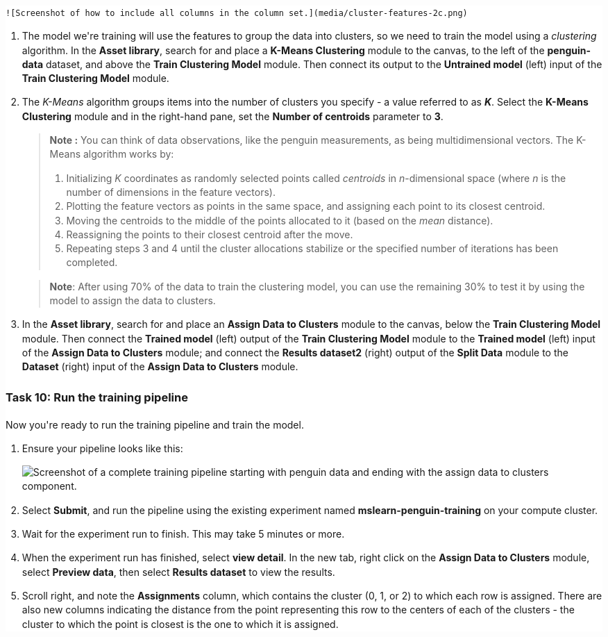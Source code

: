     ![Screenshot of how to include all columns in the column set.](media/cluster-features-2c.png)

1. The model we're training will use the features to group the data into clusters, so we need to train the model using a *clustering* algorithm. In the **Asset library**, search for and place a **K-Means Clustering** module to the canvas, to the left of the **penguin-data** dataset, and above the **Train Clustering Model** module. Then connect its output to the **Untrained model** (left) input of the **Train Clustering Model** module.

1. The *K-Means* algorithm groups items into the number of clusters you specify - a value referred to as ***K***. Select the **K-Means Clustering** module and in the right-hand pane, set the **Number of centroids** parameter to **3**.

    > **Note :**
    > You can think of data observations, like the penguin measurements, as being multidimensional vectors. The K-Means algorithm works by:
    > 1. Initializing *K* coordinates as randomly selected points called *centroids* in  *n*-dimensional space (where *n* is the number of dimensions in the feature vectors).
    > 2. Plotting the feature vectors as points in the same space, and assigning each point to its closest centroid.
    > 3. Moving the centroids to the middle of the points allocated to it (based on the *mean* distance).
    > 4. Reassigning the points to their closest centroid after the move.
    > 5. Repeating steps 3 and 4 until the cluster allocations stabilize or the specified number of iterations has been completed.

    >**Note**: After using 70% of the data to train the clustering model, you can use the remaining 30% to test it by using the model to assign the data to clusters.

1. In the **Asset library**, search for and place an **Assign Data to Clusters** module to the canvas, below the **Train Clustering Model** module. Then connect the **Trained model** (left) output of the **Train Clustering Model** module to the **Trained model** (left) input of the **Assign Data to Clusters** module; and connect the **Results dataset2** (right) output of the **Split Data** module to the **Dataset** (right) input of the **Assign Data to Clusters** module.

### Task 10: Run the training pipeline

Now you're ready to run the training pipeline and train the model.

1. Ensure your pipeline looks like this:

    ![Screenshot of a complete training pipeline starting with penguin data and ending with the assign data to clusters component.](media/k-means-2c.png)

1. Select **Submit**, and run the pipeline using the existing experiment named **mslearn-penguin-training** on your compute cluster.

1. Wait for the experiment run to finish. This may take 5 minutes or more.

1. When the experiment run has finished, select **view detail**. In the new tab, right click on the **Assign Data to Clusters** module, select **Preview data**, then select **Results dataset** to view the results.

1. Scroll right, and note the **Assignments** column, which contains the cluster (0, 1, or 2) to which each row is assigned. There are also new columns indicating the distance from the point representing this row to the centers of each of the clusters - the cluster to which the point is closest is the one to which it is assigned.
